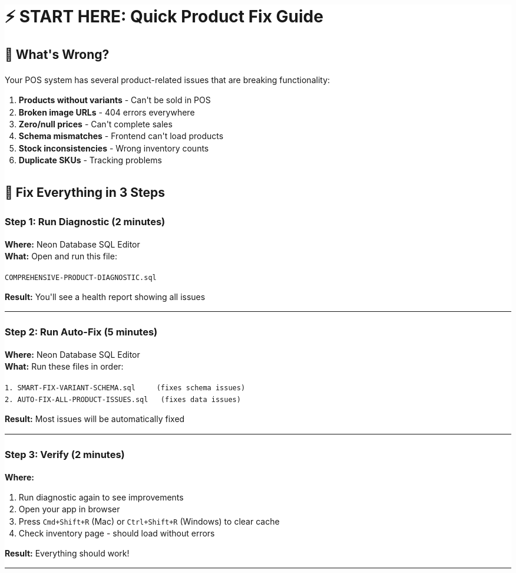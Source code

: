 # ⚡ START HERE: Quick Product Fix Guide

## 🎯 What's Wrong?

Your POS system has several product-related issues that are breaking functionality:

1. **Products without variants** - Can't be sold in POS
2. **Broken image URLs** - 404 errors everywhere
3. **Zero/null prices** - Can't complete sales
4. **Schema mismatches** - Frontend can't load products
5. **Stock inconsistencies** - Wrong inventory counts
6. **Duplicate SKUs** - Tracking problems

## 🚀 Fix Everything in 3 Steps

### Step 1: Run Diagnostic (2 minutes)

**Where:** Neon Database SQL Editor  
**What:** Open and run this file:

```
COMPREHENSIVE-PRODUCT-DIAGNOSTIC.sql
```

**Result:** You'll see a health report showing all issues

---

### Step 2: Run Auto-Fix (5 minutes)

**Where:** Neon Database SQL Editor  
**What:** Run these files in order:

```
1. SMART-FIX-VARIANT-SCHEMA.sql     (fixes schema issues)
2. AUTO-FIX-ALL-PRODUCT-ISSUES.sql   (fixes data issues)
```

**Result:** Most issues will be automatically fixed

---

### Step 3: Verify (2 minutes)

**Where:** 
1. Run diagnostic again to see improvements
2. Open your app in browser
3. Press `Cmd+Shift+R` (Mac) or `Ctrl+Shift+R` (Windows) to clear cache
4. Check inventory page - should load without errors

**Result:** Everything should work!

---
